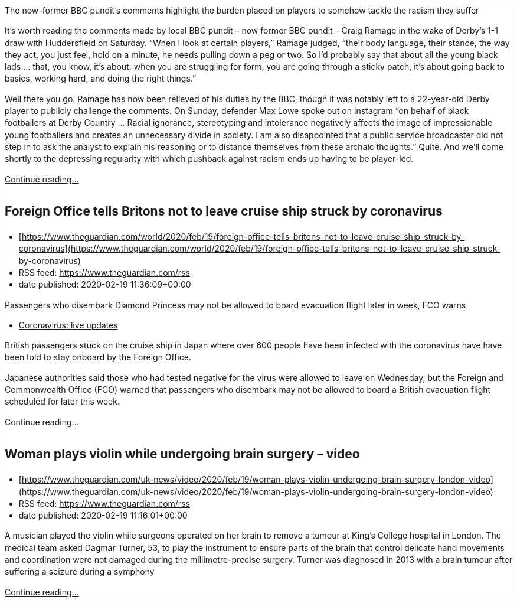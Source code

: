 <p>The now-former BBC pundit’s comments highlight the burden placed on players to somehow tackle the racism they suffer</p><p>It’s worth reading the comments made by local BBC pundit – now former BBC pundit – Craig Ramage in the wake of Derby’s 1-1 draw with Huddersfield on Saturday. “When I look at certain players,” Ramage judged, “their body language, their stance, the way they act, you just feel, hold on a minute, he needs pulling down a peg or two. So I’d probably say that about all the young black lads … that, you know, it’s about, when you are struggling for form, you are going through a sticky patch, it’s about going back to basics, working hard, and doing the right things.”</p><p>Well there you go. Ramage <a href="https://www.theguardian.com/football/2020/feb/16/bbc-pundits-derby-young-black-lads-sparks-call-for-action-craig-ramage-max-lowe-kick-it-out" title="">has now been relieved of his duties by the BBC</a>, though it was notably left to a 22-year-old Derby player to publicly challenge the comments. On Sunday, defender Max Lowe <a href="https://www.instagram.com/p/B8oaNLSJ6Z2/" title="">sp</a><a href="https://www.instagram.com/p/B8oaNLSJ6Z2/" title="">oke out on Instagram</a> “on behalf of black footballers at Derby Country … Racial ignorance, stereotyping and intolerance negatively affects the image of impressionable young footballers and creates an unnecessary divide in society. I am also disappointed that a public service broadcaster did not step in to ask the analyst to explain his reasoning or to distance themselves from these archaic thoughts.” Quite. And we’ll come shortly to the depressing regularity with which pushback against racism ends up having to be player-led.</p> <a href="https://www.theguardian.com/football/2020/feb/19/craig-ramage-young-black-lads-mindset-reflects-football-inaction-racism">Continue reading...</a>

## Foreign Office tells Britons not to leave cruise ship struck by coronavirus
 - [https://www.theguardian.com/world/2020/feb/19/foreign-office-tells-britons-not-to-leave-cruise-ship-struck-by-coronavirus](https://www.theguardian.com/world/2020/feb/19/foreign-office-tells-britons-not-to-leave-cruise-ship-struck-by-coronavirus)
 - RSS feed: https://www.theguardian.com/rss
 - date published: 2020-02-19 11:36:09+00:00

<p>Passengers who disembark Diamond Princess may not be allowed to board evacuation flight later in week, FCO warns</p><ul><li><a href="https://www.theguardian.com/world/live/2020/feb/19/coronavirus-outbreak-updates-coronavirus-live-updates-hubei-deaths-china-wuhan-outbreak-japan-diamond-princess-china-business-death-toll-latest-news"> Coronavirus: live updates</a></li></ul><p>British passengers stuck on the cruise ship in Japan where over 600 people have been infected with the coronavirus have have been told to stay onboard by the Foreign Office.</p><p>Japanese authorities said those who had tested negative for the virus were allowed to leave on Wednesday, but the Foreign and Commonwealth Office (FCO) warned that passengers who disembark may not be allowed to board a British evacuation flight scheduled for later this week.</p> <a href="https://www.theguardian.com/world/2020/feb/19/foreign-office-tells-britons-not-to-leave-cruise-ship-struck-by-coronavirus">Continue reading...</a>

## Woman plays violin while undergoing brain surgery – video
 - [https://www.theguardian.com/uk-news/video/2020/feb/19/woman-plays-violin-undergoing-brain-surgery-london-video](https://www.theguardian.com/uk-news/video/2020/feb/19/woman-plays-violin-undergoing-brain-surgery-london-video)
 - RSS feed: https://www.theguardian.com/rss
 - date published: 2020-02-19 11:16:01+00:00

<p>A musician played the violin while surgeons operated on her brain to remove a tumour at King’s College hospital in London. The medical team asked Dagmar Turner, 53, to play the instrument to ensure parts of the brain that control delicate hand movements and coordination were not damaged during the millimetre-precise surgery. Turner was diagnosed in 2013 with a brain tumour after suffering a seizure during a symphony</p> <a href="https://www.theguardian.com/uk-news/video/2020/feb/19/woman-plays-violin-undergoing-brain-surgery-london-video">Continue reading...</a>
